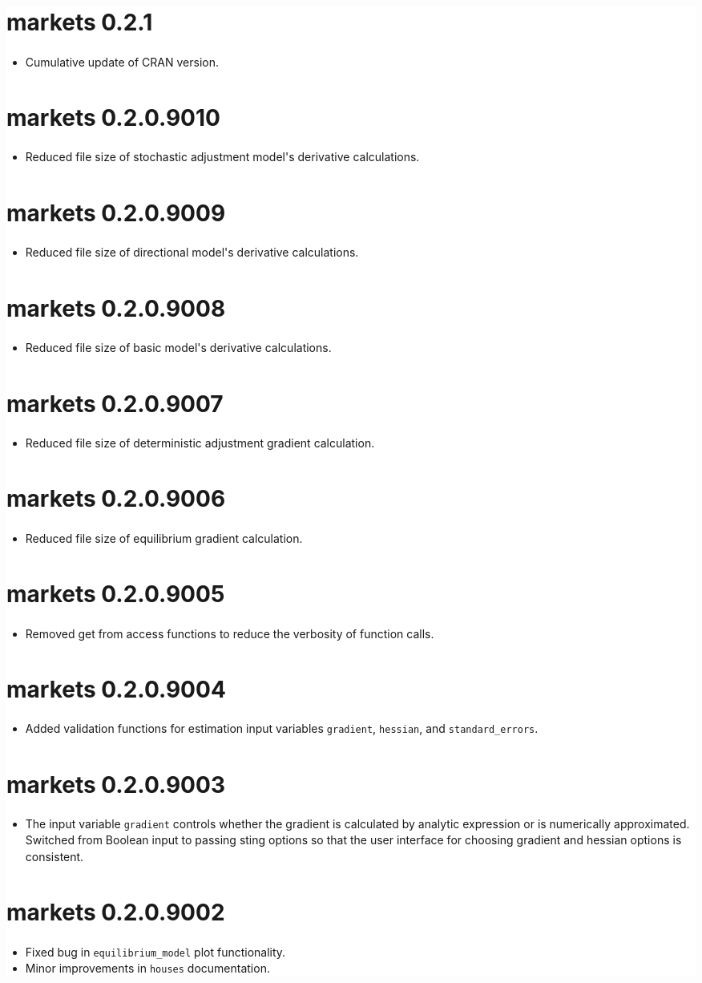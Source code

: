 # markets 0.2.1

* Cumulative update of CRAN version.

# markets 0.2.0.9010

* Reduced file size of stochastic adjustment model's derivative calculations.

# markets 0.2.0.9009

* Reduced file size of directional model's derivative calculations.

# markets 0.2.0.9008

* Reduced file size of basic model's derivative calculations.

# markets 0.2.0.9007

* Reduced file size of deterministic adjustment gradient calculation.

# markets 0.2.0.9006

* Reduced file size of equilibrium gradient calculation.

# markets 0.2.0.9005

* Removed get from access functions to reduce the verbosity of function calls. 

# markets 0.2.0.9004

* Added validation functions for estimation input variables `gradient`, `hessian`, and `standard_errors`. 

# markets 0.2.0.9003

* The input variable `gradient` controls whether the gradient is calculated by analytic expression or is numerically approximated. Switched from Boolean input to passing sting options so that the user interface for choosing gradient and hessian options is consistent.

# markets 0.2.0.9002

* Fixed bug in `equilibrium_model` plot functionality.
* Minor improvements in `houses` documentation.
